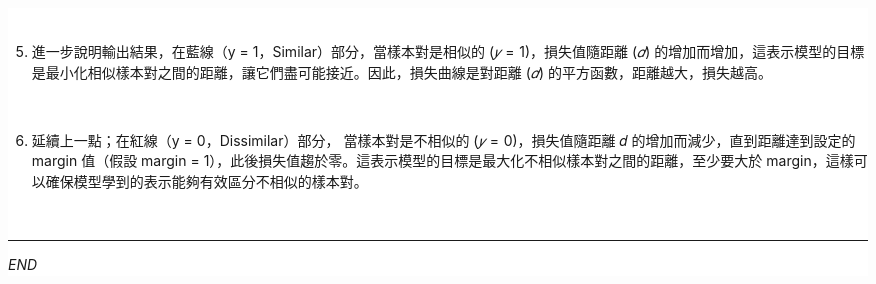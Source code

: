 <br>

5. 進一步說明輸出結果，在藍線（y = 1，Similar）部分，當樣本對是相似的 $(𝑦=1)$，損失值隨距離 $(𝑑)$ 的增加而增加，這表示模型的目標是最小化相似樣本對之間的距離，讓它們盡可能接近。因此，損失曲線是對距離 $(𝑑)$ 的平方函數，距離越大，損失越高。

<br>

6. 延續上一點；在紅線（y = 0，Dissimilar）部分， 當樣本對是不相似的 $(𝑦=0)$，損失值隨距離 𝑑 的增加而減少，直到距離達到設定的 margin 值（假設 margin = 1），此後損失值趨於零。這表示模型的目標是最大化不相似樣本對之間的距離，至少要大於 margin，這樣可以確保模型學到的表示能夠有效區分不相似的樣本對。

<br>

___

_END_